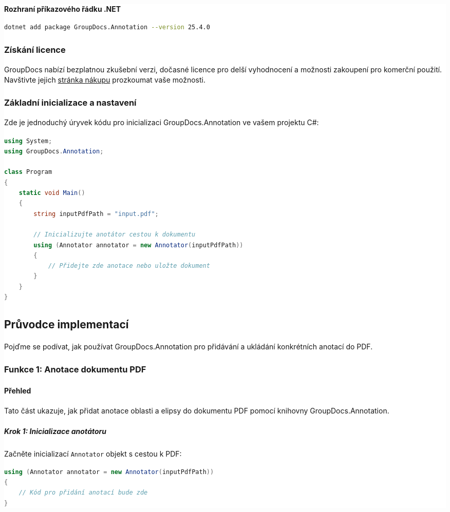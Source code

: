 **Rozhraní příkazového řádku .NET**
```bash
dotnet add package GroupDocs.Annotation --version 25.4.0
```

### Získání licence

GroupDocs nabízí bezplatnou zkušební verzi, dočasné licence pro delší vyhodnocení a možnosti zakoupení pro komerční použití. Navštivte jejich [stránka nákupu](https://purchase.groupdocs.com/buy) prozkoumat vaše možnosti.

### Základní inicializace a nastavení

Zde je jednoduchý úryvek kódu pro inicializaci GroupDocs.Annotation ve vašem projektu C#:

```csharp
using System;
using GroupDocs.Annotation;

class Program
{
    static void Main()
    {
        string inputPdfPath = "input.pdf";
        
        // Inicializujte anotátor cestou k dokumentu
        using (Annotator annotator = new Annotator(inputPdfPath))
        {
            // Přidejte zde anotace nebo uložte dokument
        }
    }
}
```

## Průvodce implementací

Pojďme se podívat, jak používat GroupDocs.Annotation pro přidávání a ukládání konkrétních anotací do PDF.

### Funkce 1: Anotace dokumentu PDF

#### Přehled
Tato část ukazuje, jak přidat anotace oblasti a elipsy do dokumentu PDF pomocí knihovny GroupDocs.Annotation.

##### Krok 1: Inicializace anotátoru
Začněte inicializací `Annotator` objekt s cestou k PDF:

```csharp
using (Annotator annotator = new Annotator(inputPdfPath))
{
    // Kód pro přidání anotací bude zde
}
```
